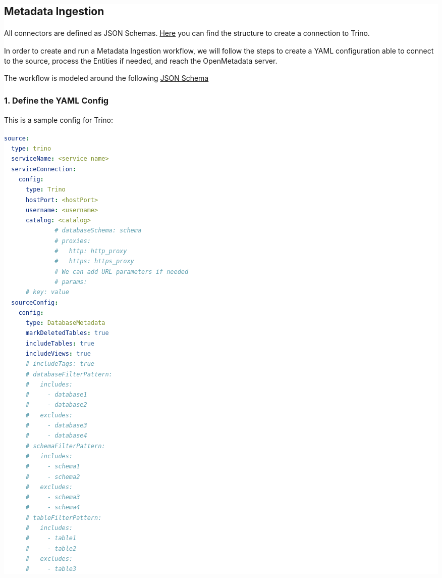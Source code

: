 </Note>

## Metadata Ingestion

All connectors are defined as JSON Schemas.
[Here](https://github.com/open-metadata/OpenMetadata/blob/main/openmetadata-spec/src/main/resources/json/schema/entity/services/connections/database/trinoConnection.json)
you can find the structure to create a connection to Trino.

In order to create and run a Metadata Ingestion workflow, we will follow
the steps to create a YAML configuration able to connect to the source,
process the Entities if needed, and reach the OpenMetadata server.

The workflow is modeled around the following
[JSON Schema](https://github.com/open-metadata/OpenMetadata/blob/main/openmetadata-spec/src/main/resources/json/schema/metadataIngestion/workflow.json)

### 1. Define the YAML Config

This is a sample config for Trino:

```yaml
source:
  type: trino
  serviceName: <service name>
  serviceConnection:
    config:
      type: Trino
      hostPort: <hostPort>
      username: <username>
      catalog: <catalog>
              # databaseSchema: schema
              # proxies:
              #   http: http_proxy
              #   https: https_proxy
              # We can add URL parameters if needed
              # params:
      # key: value
  sourceConfig:
    config:
      type: DatabaseMetadata
      markDeletedTables: true
      includeTables: true
      includeViews: true
      # includeTags: true
      # databaseFilterPattern:
      #   includes:
      #     - database1
      #     - database2
      #   excludes:
      #     - database3
      #     - database4
      # schemaFilterPattern:
      #   includes:
      #     - schema1
      #     - schema2
      #   excludes:
      #     - schema3
      #     - schema4
      # tableFilterPattern:
      #   includes:
      #     - table1
      #     - table2
      #   excludes:
      #     - table3
```